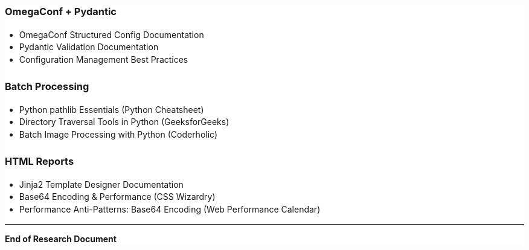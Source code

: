 ### OmegaConf + Pydantic
- OmegaConf Structured Config Documentation
- Pydantic Validation Documentation
- Configuration Management Best Practices

### Batch Processing
- Python pathlib Essentials (Python Cheatsheet)
- Directory Traversal Tools in Python (GeeksforGeeks)
- Batch Image Processing with Python (Coderholic)

### HTML Reports
- Jinja2 Template Designer Documentation
- Base64 Encoding & Performance (CSS Wizardry)
- Performance Anti-Patterns: Base64 Encoding (Web Performance Calendar)

---

**End of Research Document**

